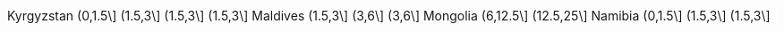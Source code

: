 <tr>
<td style="text-align:left;">
Kyrgyzstan
</td>
<td style="text-align:left;">
(0,1.5\]
</td>
<td style="text-align:left;">
(1.5,3\]
</td>
<td style="text-align:left;">
(1.5,3\]
</td>
<td style="text-align:left;">
(1.5,3\]
</td>
</tr>
<tr>
<td style="text-align:left;">
Maldives
</td>
<td style="text-align:left;">
(1.5,3\]
</td>
<td style="text-align:left;">
</td>
<td style="text-align:left;">
(3,6\]
</td>
<td style="text-align:left;">
(3,6\]
</td>
</tr>
<tr>
<td style="text-align:left;">
Mongolia
</td>
<td style="text-align:left;">
(6,12.5\]
</td>
<td style="text-align:left;">
(12.5,25\]
</td>
<td style="text-align:left;">
</td>
<td style="text-align:left;">
</td>
</tr>
<tr>
<td style="text-align:left;">
Namibia
</td>
<td style="text-align:left;">
(0,1.5\]
</td>
<td style="text-align:left;">
</td>
<td style="text-align:left;">
(1.5,3\]
</td>
<td style="text-align:left;">
(1.5,3\]
</td>
</tr>